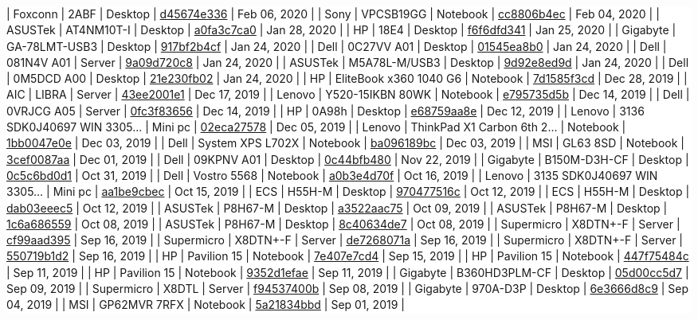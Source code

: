 | Foxconn       | 2ABF                        | Desktop     | [d45674e336](https://linux-hardware.org/?probe=d45674e336) | Feb 06, 2020 |
| Sony          | VPCSB19GG                   | Notebook    | [cc8806b4ec](https://linux-hardware.org/?probe=cc8806b4ec) | Feb 04, 2020 |
| ASUSTek       | AT4NM10T-I                  | Desktop     | [a0fa3c7ca0](https://linux-hardware.org/?probe=a0fa3c7ca0) | Jan 28, 2020 |
| HP            | 18E4                        | Desktop     | [f6f6dfd341](https://linux-hardware.org/?probe=f6f6dfd341) | Jan 25, 2020 |
| Gigabyte      | GA-78LMT-USB3               | Desktop     | [917bf2b4cf](https://linux-hardware.org/?probe=917bf2b4cf) | Jan 24, 2020 |
| Dell          | 0C27VV A01                  | Desktop     | [01545ea8b0](https://linux-hardware.org/?probe=01545ea8b0) | Jan 24, 2020 |
| Dell          | 081N4V A01                  | Server      | [9a09d720c8](https://linux-hardware.org/?probe=9a09d720c8) | Jan 24, 2020 |
| ASUSTek       | M5A78L-M/USB3               | Desktop     | [9d92e8ed9d](https://linux-hardware.org/?probe=9d92e8ed9d) | Jan 24, 2020 |
| Dell          | 0M5DCD A00                  | Desktop     | [21e230fb02](https://linux-hardware.org/?probe=21e230fb02) | Jan 24, 2020 |
| HP            | EliteBook x360 1040 G6      | Notebook    | [7d1585f3cd](https://linux-hardware.org/?probe=7d1585f3cd) | Dec 28, 2019 |
| AIC           | LIBRA                       | Server      | [43ee2001e1](https://linux-hardware.org/?probe=43ee2001e1) | Dec 17, 2019 |
| Lenovo        | Y520-15IKBN 80WK            | Notebook    | [e795735d5b](https://linux-hardware.org/?probe=e795735d5b) | Dec 14, 2019 |
| Dell          | 0VRJCG A05                  | Server      | [0fc3f83656](https://linux-hardware.org/?probe=0fc3f83656) | Dec 14, 2019 |
| HP            | 0A98h                       | Desktop     | [e68759aa8e](https://linux-hardware.org/?probe=e68759aa8e) | Dec 12, 2019 |
| Lenovo        | 3136 SDK0J40697 WIN 3305... | Mini pc     | [02eca27578](https://linux-hardware.org/?probe=02eca27578) | Dec 05, 2019 |
| Lenovo        | ThinkPad X1 Carbon 6th 2... | Notebook    | [1bb0047e0e](https://linux-hardware.org/?probe=1bb0047e0e) | Dec 03, 2019 |
| Dell          | System XPS L702X            | Notebook    | [ba096189bc](https://linux-hardware.org/?probe=ba096189bc) | Dec 03, 2019 |
| MSI           | GL63 8SD                    | Notebook    | [3cef0087aa](https://linux-hardware.org/?probe=3cef0087aa) | Dec 01, 2019 |
| Dell          | 09KPNV A01                  | Desktop     | [0c44bfb480](https://linux-hardware.org/?probe=0c44bfb480) | Nov 22, 2019 |
| Gigabyte      | B150M-D3H-CF                | Desktop     | [0c5c6bd0d1](https://linux-hardware.org/?probe=0c5c6bd0d1) | Oct 31, 2019 |
| Dell          | Vostro 5568                 | Notebook    | [a0b3e4d70f](https://linux-hardware.org/?probe=a0b3e4d70f) | Oct 16, 2019 |
| Lenovo        | 3135 SDK0J40697 WIN 3305... | Mini pc     | [aa1be9cbec](https://linux-hardware.org/?probe=aa1be9cbec) | Oct 15, 2019 |
| ECS           | H55H-M                      | Desktop     | [970477516c](https://linux-hardware.org/?probe=970477516c) | Oct 12, 2019 |
| ECS           | H55H-M                      | Desktop     | [dab03eeec5](https://linux-hardware.org/?probe=dab03eeec5) | Oct 12, 2019 |
| ASUSTek       | P8H67-M                     | Desktop     | [a3522aac75](https://linux-hardware.org/?probe=a3522aac75) | Oct 09, 2019 |
| ASUSTek       | P8H67-M                     | Desktop     | [1c6a686559](https://linux-hardware.org/?probe=1c6a686559) | Oct 08, 2019 |
| ASUSTek       | P8H67-M                     | Desktop     | [8c40634de7](https://linux-hardware.org/?probe=8c40634de7) | Oct 08, 2019 |
| Supermicro    | X8DTN+-F                    | Server      | [cf99aad395](https://linux-hardware.org/?probe=cf99aad395) | Sep 16, 2019 |
| Supermicro    | X8DTN+-F                    | Server      | [de7268071a](https://linux-hardware.org/?probe=de7268071a) | Sep 16, 2019 |
| Supermicro    | X8DTN+-F                    | Server      | [550719b1d2](https://linux-hardware.org/?probe=550719b1d2) | Sep 16, 2019 |
| HP            | Pavilion 15                 | Notebook    | [7e407e7cd4](https://linux-hardware.org/?probe=7e407e7cd4) | Sep 15, 2019 |
| HP            | Pavilion 15                 | Notebook    | [447f75484c](https://linux-hardware.org/?probe=447f75484c) | Sep 11, 2019 |
| HP            | Pavilion 15                 | Notebook    | [9352d1efae](https://linux-hardware.org/?probe=9352d1efae) | Sep 11, 2019 |
| Gigabyte      | B360HD3PLM-CF               | Desktop     | [05d00cc5d7](https://linux-hardware.org/?probe=05d00cc5d7) | Sep 09, 2019 |
| Supermicro    | X8DTL                       | Server      | [f94537400b](https://linux-hardware.org/?probe=f94537400b) | Sep 08, 2019 |
| Gigabyte      | 970A-D3P                    | Desktop     | [6e3666d8c9](https://linux-hardware.org/?probe=6e3666d8c9) | Sep 04, 2019 |
| MSI           | GP62MVR 7RFX                | Notebook    | [5a21834bbd](https://linux-hardware.org/?probe=5a21834bbd) | Sep 01, 2019 |